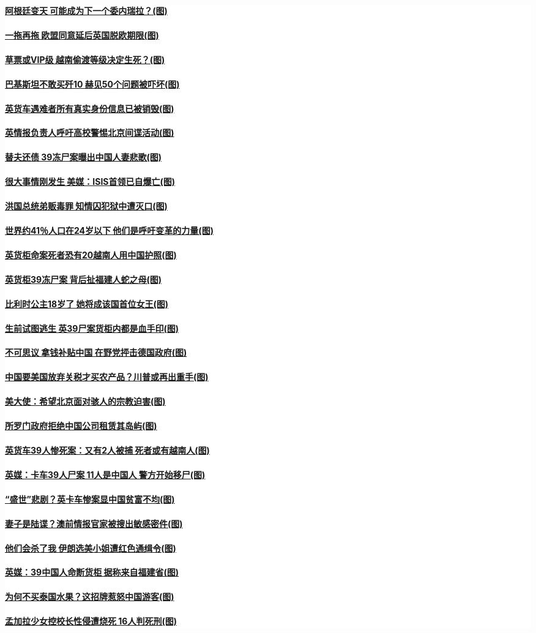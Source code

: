 #### [阿根廷变天 可能成为下一个委内瑞拉？(图)](../pages/p9/911930.md?t=12241156)
#### [一拖再拖 欧盟同意延后英国脱欧期限(图)](../pages/p9/911905.md?t=12241156)
#### [草票或VIP级 越南偷渡等级决定生死？(图)](../pages/p9/911894.md?t=12241156)
#### [巴基斯坦不敢买歼10 赫见50个问题被吓坏(图)](../pages/p9/911892.md?t=12241156)
#### [英货车遇难者所有真实身份信息已被销毁(图)](../pages/p9/911858.md?t=12241156)
#### [英情报负责人呼吁高校警惕北京间谍活动(图)](../pages/p9/911852.md?t=12241156)
#### [替夫还债 39冻尸案曝出中国人妻悲歌(图)](../pages/p9/911797.md?t=12241156)
#### [很大事情刚发生 美媒：ISIS首领已自爆亡(图)](../pages/p9/911790.md?t=12241156)
#### [洪国总统弟贩毒罪 知情囚犯狱中遭灭口(图)](../pages/p9/911789.md?t=12241156)
#### [世界约41％人口在24岁以下 他们是呼吁变革的力量(图)](../pages/p9/911769.md?t=12241156)
#### [英货柜命案死者恐有20越南人用中国护照(图)](../pages/p9/911764.md?t=12241156)
#### [英货柜39冻尸案 背后扯福建人蛇之母(图)](../pages/p9/911715.md?t=12241156)
#### [比利时公主18岁了 她将成该国首位女王(图)](../pages/p9/911706.md?t=12241156)
#### [生前试图逃生 英39尸案货柜内都是血手印(图)](../pages/p9/911688.md?t=12241156)
#### [不可思议 拿钱补贴中国 在野党抨击德国政府(图)](../pages/p9/911677.md?t=12241156)
#### [中国要美国放弃关税才买农产品？川普或再出重手(图)](../pages/p9/911652.md?t=12241156)
#### [美大使：希望北京面对骇人的宗教迫害(图)](../pages/p9/911649.md?t=12241156)
#### [所罗门政府拒绝中国公司租赁其岛屿(图)](../pages/p9/911647.md?t=12241156)
#### [英货车39人惨死案：又有2人被捕 死者或有越南人(图)](../pages/p9/911624.md?t=12241156)
#### [英媒：卡车39人尸案 11人是中国人 警方开始移尸(图)](../pages/p9/911599.md?t=12241156)
#### [“盛世”悲剧？英卡车惨案显中国贫富不均(图)](../pages/p9/911598.md?t=12241156)
#### [妻子是陆谍？澳前情报官家被搜出敏感密件(图)](../pages/p9/911592.md?t=12241156)
#### [他们会杀了我 伊朗选美小姐遭红色通缉令(图)](../pages/p9/911587.md?t=12241156)
#### [英媒：39中国人命断货柜 据称来自福建省(图)](../pages/p9/911586.md?t=12241156)
#### [为何不买泰国水果？这招牌惹怒中国游客(图)](../pages/p9/911576.md?t=12241156)
#### [孟加拉少女控校长性侵遭烧死 16人判死刑(图)](../pages/p9/911546.md?t=12241156)